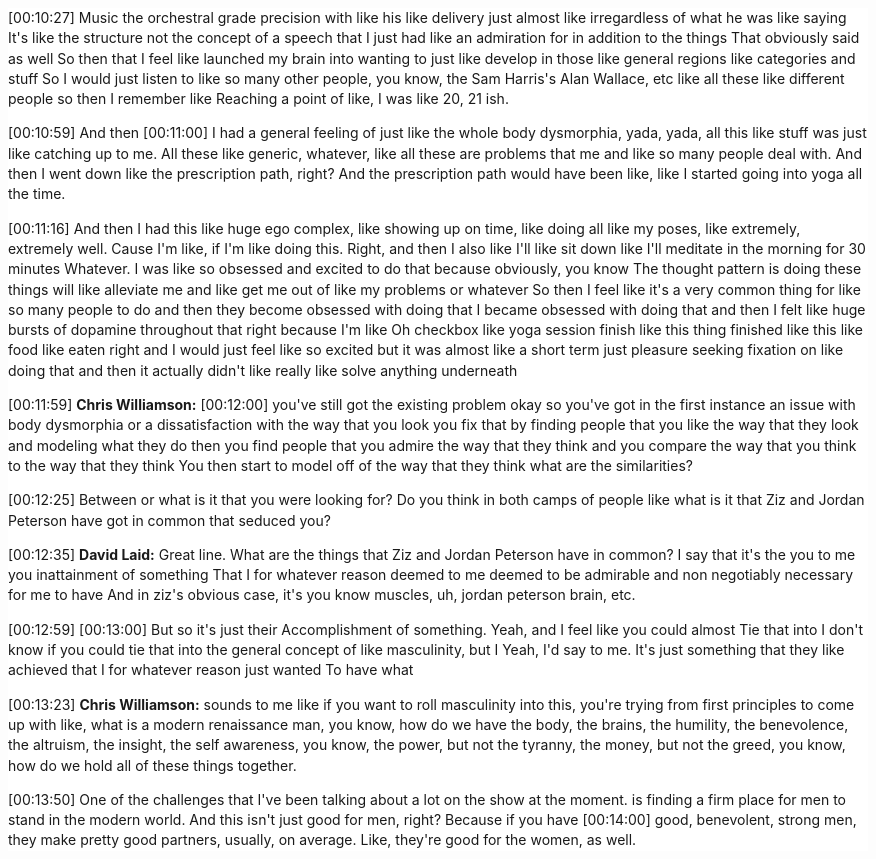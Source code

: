 [00:10:27] Music the orchestral grade precision with like his like delivery just almost like irregardless of what he was like saying It's like the structure not the concept of a speech that I just had like an admiration for in addition to the things That obviously said as well So then that I feel like launched my brain into wanting to just like develop in those like general regions like categories and stuff So I would just listen to like so many other people, you know, the Sam Harris's Alan Wallace, etc like all these like different people so then I remember like Reaching a point of like, I was like 20, 21 ish.

[00:10:59] And then [00:11:00] I had a general feeling of just like the whole body dysmorphia, yada, yada, all this like stuff was just like catching up to me. All these like generic, whatever, like all these are problems that me and like so many people deal with. And then I went down like the prescription path, right? And the prescription path would have been like, like I started going into yoga all the time.

[00:11:16] And then I had this like huge ego complex, like showing up on time, like doing all like my poses, like extremely, extremely well. Cause I'm like, if I'm like doing this. Right, and then I also like I'll like sit down like I'll meditate in the morning for 30 minutes Whatever. I was like so obsessed and excited to do that because obviously, you know The thought pattern is doing these things will like alleviate me and like get me out of like my problems or whatever So then I feel like it's a very common thing for like so many people to do and then they become obsessed with doing that I became obsessed with doing that and then I felt like huge bursts of dopamine throughout that right because I'm like Oh checkbox like yoga session finish like this thing finished like this like food like eaten right and I would just feel like so excited but it was almost like a short term just pleasure seeking fixation on like doing that and then it actually didn't like really like solve anything underneath

[00:11:59] **Chris Williamson:** [00:12:00] you've still got the existing problem okay so you've got in the first instance an issue with body dysmorphia or a dissatisfaction with the way that you look you fix that by finding people that you like the way that they look and modeling what they do then you find people that you admire the way that they think and you compare the way that you think to the way that they think You then start to model off of the way that they think what are the similarities?

[00:12:25] Between or what is it that you were looking for? Do you think in both camps of people like what is it that Ziz and Jordan Peterson have got in common that seduced you?

[00:12:35] **David Laid:** Great line. What are the things that Ziz and Jordan Peterson have in common? I say that it's the you to me you inattainment of something That I for whatever reason deemed to me deemed to be admirable and non negotiably necessary for me to have And in ziz's obvious case, it's you know muscles, uh, jordan peterson brain, etc.

[00:12:59] [00:13:00] But so it's just their Accomplishment of something. Yeah, and I feel like you could almost Tie that into I don't know if you could tie that into the general concept of like masculinity, but I Yeah, I'd say to me. It's just something that they like achieved that I for whatever reason just wanted To have what

[00:13:23] **Chris Williamson:** sounds to me like if you want to roll masculinity into this, you're trying from first principles to come up with like, what is a modern renaissance man, you know, how do we have the body, the brains, the humility, the benevolence, the altruism, the insight, the self awareness, you know, the power, but not the tyranny, the money, but not the greed, you know, how do we hold all of these things together.

[00:13:50] One of the challenges that I've been talking about a lot on the show at the moment. is finding a firm place for men to stand in the modern world. And this isn't just good for men, right? Because if you have [00:14:00] good, benevolent, strong men, they make pretty good partners, usually, on average. Like, they're good for the women, as well.
